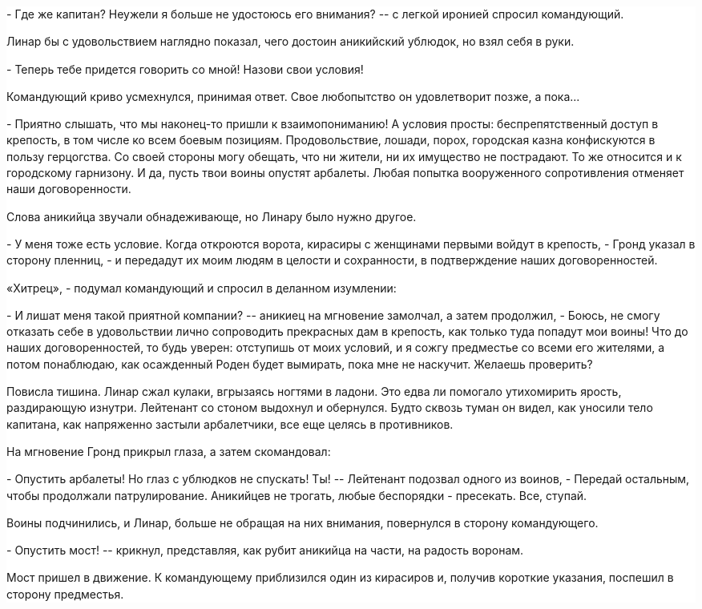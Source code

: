 \- Где же капитан? Неужели я больше не удостоюсь его внимания? -- с
легкой иронией спросил командующий.

Линар бы с удовольствием наглядно показал, чего достоин аникийский
ублюдок, но взял себя в руки.

\- Теперь тебе придется говорить со мной! Назови свои условия!

Командующий криво усмехнулся, принимая ответ. Свое любопытство он
удовлетворит позже, а пока...

\- Приятно слышать, что мы наконец-то пришли к взаимопониманию! А
условия просты: беспрепятственный доступ в крепость, в том числе ко всем
боевым позициям. Продовольствие, лошади, порох, городская казна
конфискуются в пользу герцогства. Со своей стороны могу обещать, что ни
жители, ни их имущество не пострадают. То же относится и к городскому
гарнизону. И да, пусть твои воины опустят арбалеты. Любая попытка
вооруженного сопротивления отменяет наши договоренности.

Слова аникийца звучали обнадеживающе, но Линару было нужно другое.

\- У меня тоже есть условие. Когда откроются ворота, кирасиры с
женщинами первыми войдут в крепость, - Гронд указал в сторону пленниц, -
и передадут их моим людям в целости и сохранности, в подтверждение наших
договоренностей.

«Хитрец», - подумал командующий и спросил в деланном изумлении:

\- И лишат меня такой приятной компании? -- аникиец на мгновение
замолчал, а затем продолжил, - Боюсь, не смогу отказать себе в
удовольствии лично сопроводить прекрасных дам в крепость, как только
туда попадут мои воины! Что до наших договоренностей, то будь уверен:
отступишь от моих условий, и я сожгу предместье со всеми его жителями, а
потом понаблюдаю, как осажденный Роден будет вымирать, пока мне не
наскучит. Желаешь проверить?

Повисла тишина. Линар сжал кулаки, вгрызаясь ногтями в ладони. Это едва
ли помогало утихомирить ярость, раздирающую изнутри. Лейтенант со стоном
выдохнул и обернулся. Будто сквозь туман он видел, как уносили тело
капитана, как напряженно застыли арбалетчики, все еще целясь в
противников.

На мгновение Гронд прикрыл глаза, а затем скомандовал:

\- Опустить арбалеты! Но глаз с ублюдков не спускать! Ты! -- Лейтенант
подозвал одного из воинов, - Передай остальным, чтобы продолжали
патрулирование. Аникийцев не трогать, любые беспорядки - пресекать. Все,
ступай.

Воины подчинились, и Линар, больше не обращая на них внимания,
повернулся в сторону командующего.

\- Опустить мост! -- крикнул, представляя, как рубит аникийца на части,
на радость воронам.

Мост пришел в движение. К командующему приблизился один из кирасиров и,
получив короткие указания, поспешил в сторону предместья.
